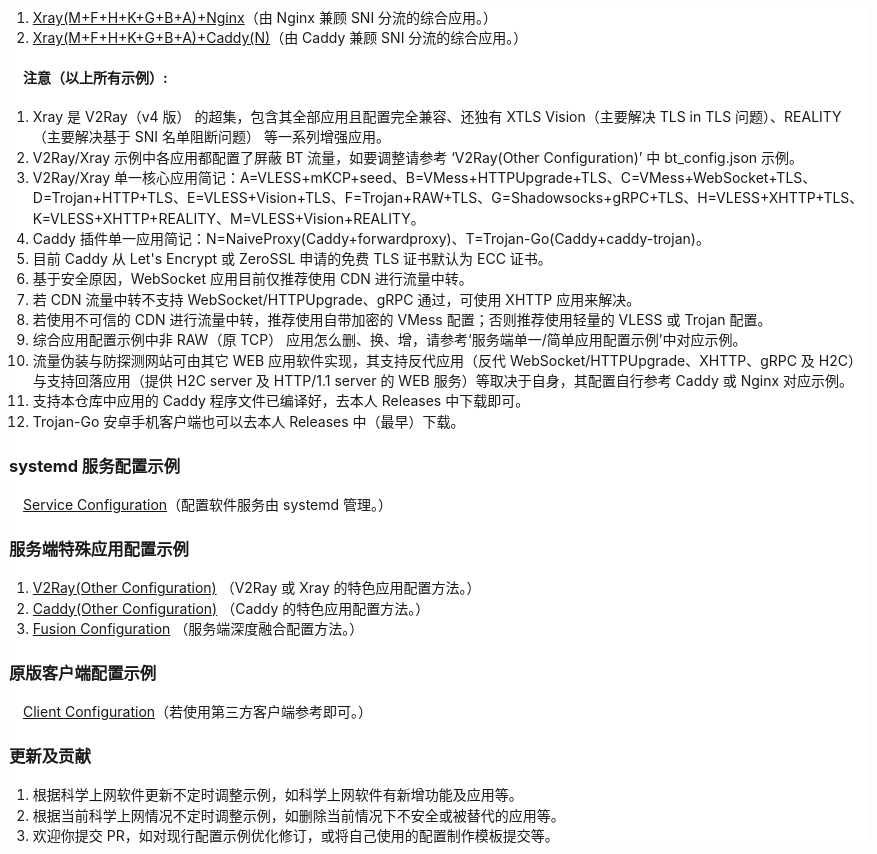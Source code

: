 1. [Xray(M+F+H+K+G+B+A)+Nginx](https://github.com/lxhao61/integrated-examples/tree/main/Xray(M%2BF%2BH%2BK%2BG%2BB%2BA)%2BNginx)（由 Nginx 兼顾 SNI 分流的综合应用。）
2. [Xray(M+F+H+K+G+B+A)+Caddy(N)](https://github.com/lxhao61/integrated-examples/tree/main/Xray(M%2BF%2BH%2BK%2BG%2BB%2BA)%2BCaddy(N))（由 Caddy 兼顾 SNI 分流的综合应用。）
#### &emsp;注意（以上所有示例）:
1. Xray 是 V2Ray（v4 版） 的超集，包含其全部应用且配置完全兼容、还独有 XTLS Vision（主要解决 TLS in TLS 问题）、REALITY（主要解决基于 SNI 名单阻断问题） 等一系列增强应用。
2. V2Ray/Xray 示例中各应用都配置了屏蔽 BT 流量，如要调整请参考 ‘V2Ray(Other Configuration)’ 中 bt_config.json 示例。
3. V2Ray/Xray 单一核心应用简记：A=VLESS+mKCP+seed、B=VMess+HTTPUpgrade+TLS、C=VMess+WebSocket+TLS、D=Trojan+HTTP+TLS、E=VLESS+Vision+TLS、F=Trojan+RAW+TLS、G=Shadowsocks+gRPC+TLS、H=VLESS+XHTTP+TLS、K=VLESS+XHTTP+REALITY、M=VLESS+Vision+REALITY。
4. Caddy 插件单一应用简记：N=NaiveProxy(Caddy+forwardproxy)、T=Trojan-Go(Caddy+caddy-trojan)。
5. 目前 Caddy 从 Let's Encrypt 或 ZeroSSL 申请的免费 TLS 证书默认为 ECC 证书。
6. 基于安全原因，WebSocket 应用目前仅推荐使用 CDN 进行流量中转。
7. 若 CDN 流量中转不支持 WebSocket/HTTPUpgrade、gRPC 通过，可使用 XHTTP 应用来解决。
8. 若使用不可信的 CDN 进行流量中转，推荐使用自带加密的 VMess 配置；否则推荐使用轻量的 VLESS 或 Trojan 配置。
9. 综合应用配置示例中非 RAW（原 TCP） 应用怎么删、换、增，请参考‘服务端单一/简单应用配置示例’中对应示例。
10. 流量伪装与防探测网站可由其它 WEB 应用软件实现，其支持反代应用（反代 WebSocket/HTTPUpgrade、XHTTP、gRPC 及 H2C）与支持回落应用（提供 H2C server 及 HTTP/1.1 server 的 WEB 服务）等取决于自身，其配置自行参考 Caddy 或 Nginx 对应示例。
11. 支持本仓库中应用的 Caddy 程序文件已编译好，去本人 Releases 中下载即可。
12. Trojan-Go 安卓手机客户端也可以去本人 Releases 中（最早）下载。

### systemd 服务配置示例
&emsp;[Service Configuration](https://github.com/lxhao61/integrated-examples/tree/main/Service%20Configuration)（配置软件服务由 systemd 管理。）

### 服务端特殊应用配置示例
1. [V2Ray(Other Configuration)](https://github.com/lxhao61/integrated-examples/tree/main/V2Ray(Other%20Configuration)) （V2Ray 或 Xray 的特色应用配置方法。）
2. [Caddy(Other Configuration)](https://github.com/lxhao61/integrated-examples/tree/main/Caddy(Other%20Configuration)) （Caddy 的特色应用配置方法。）
3. [Fusion Configuration](https://github.com/lxhao61/integrated-examples/tree/main/Fusion%20Configuration) （服务端深度融合配置方法。）

### 原版客户端配置示例
&emsp;[Client Configuration](https://github.com/lxhao61/integrated-examples/tree/main/Client%20Configuration)（若使用第三方客户端参考即可。）

### 更新及贡献
1. 根据科学上网软件更新不定时调整示例，如科学上网软件有新增功能及应用等。
2. 根据当前科学上网情况不定时调整示例，如删除当前情况下不安全或被替代的应用等。
3. 欢迎你提交 PR，如对现行配置示例优化修订，或将自己使用的配置制作模板提交等。
